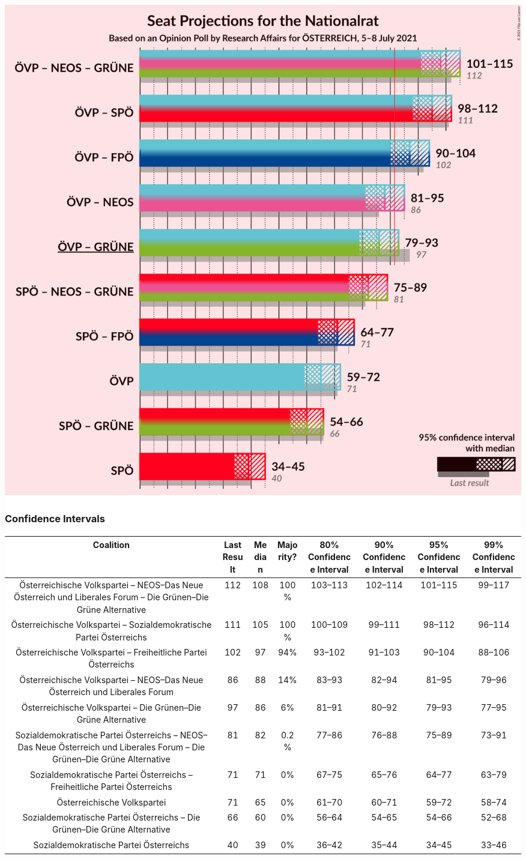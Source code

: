 ![Graph with coalitions seats not yet produced](2021-07-08-ResearchAffairs-coalitions-seats.png "Coalitions Seats")

### Confidence Intervals

| Coalition | Last Result | Median | Majority? | 80% Confidence Interval | 90% Confidence Interval | 95% Confidence Interval | 99% Confidence Interval |
|:---------:|:-----------:|:------:|:---------:|:-----------------------:|:-----------------------:|:-----------------------:|:-----------------------:|
| Österreichische Volkspartei – NEOS–Das Neue Österreich und Liberales Forum – Die Grünen–Die Grüne Alternative | 112 | 108 | 100% | 103–113 | 102–114 | 101–115 | 99–117 |
| Österreichische Volkspartei – Sozialdemokratische Partei Österreichs | 111 | 105 | 100% | 100–109 | 99–111 | 98–112 | 96–114 |
| Österreichische Volkspartei – Freiheitliche Partei Österreichs | 102 | 97 | 94% | 93–102 | 91–103 | 90–104 | 88–106 |
| Österreichische Volkspartei – NEOS–Das Neue Österreich und Liberales Forum | 86 | 88 | 14% | 83–93 | 82–94 | 81–95 | 79–96 |
| Österreichische Volkspartei – Die Grünen–Die Grüne Alternative | 97 | 86 | 6% | 81–91 | 80–92 | 79–93 | 77–95 |
| Sozialdemokratische Partei Österreichs – NEOS–Das Neue Österreich und Liberales Forum – Die Grünen–Die Grüne Alternative | 81 | 82 | 0.2% | 77–86 | 76–88 | 75–89 | 73–91 |
| Sozialdemokratische Partei Österreichs – Freiheitliche Partei Österreichs | 71 | 71 | 0% | 67–75 | 65–76 | 64–77 | 63–79 |
| Österreichische Volkspartei | 71 | 65 | 0% | 61–70 | 60–71 | 59–72 | 58–74 |
| Sozialdemokratische Partei Österreichs – Die Grünen–Die Grüne Alternative | 66 | 60 | 0% | 56–64 | 54–65 | 54–66 | 52–68 |
| Sozialdemokratische Partei Österreichs | 40 | 39 | 0% | 36–42 | 35–44 | 34–45 | 33–46 |